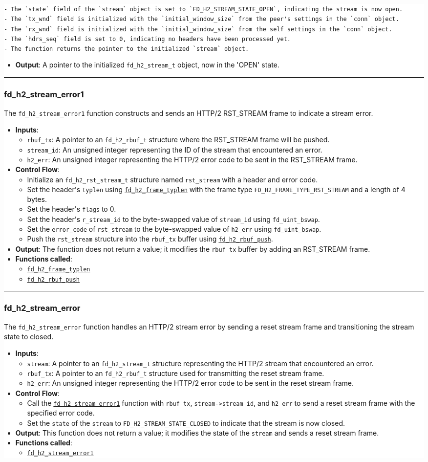     - The `state` field of the `stream` object is set to `FD_H2_STREAM_STATE_OPEN`, indicating the stream is now open.
    - The `tx_wnd` field is initialized with the `initial_window_size` from the peer's settings in the `conn` object.
    - The `rx_wnd` field is initialized with the `initial_window_size` from the self settings in the `conn` object.
    - The `hdrs_seq` field is set to 0, indicating no headers have been processed yet.
    - The function returns the pointer to the initialized `stream` object.
- **Output**: A pointer to the initialized `fd_h2_stream_t` object, now in the 'OPEN' state.


---
### fd\_h2\_stream\_error1
The `fd_h2_stream_error1` function constructs and sends an HTTP/2 RST_STREAM frame to indicate a stream error.
- **Inputs**:
    - `rbuf_tx`: A pointer to an `fd_h2_rbuf_t` structure where the RST_STREAM frame will be pushed.
    - `stream_id`: An unsigned integer representing the ID of the stream that encountered an error.
    - `h2_err`: An unsigned integer representing the HTTP/2 error code to be sent in the RST_STREAM frame.
- **Control Flow**:
    - Initialize an `fd_h2_rst_stream_t` structure named `rst_stream` with a header and error code.
    - Set the header's `typlen` using [`fd_h2_frame_typlen`](fd_h2_proto.h.driver.md#fd_h2_frame_typlen) with the frame type `FD_H2_FRAME_TYPE_RST_STREAM` and a length of 4 bytes.
    - Set the header's `flags` to 0.
    - Set the header's `r_stream_id` to the byte-swapped value of `stream_id` using `fd_uint_bswap`.
    - Set the `error_code` of `rst_stream` to the byte-swapped value of `h2_err` using `fd_uint_bswap`.
    - Push the `rst_stream` structure into the `rbuf_tx` buffer using [`fd_h2_rbuf_push`](fd_h2_rbuf.h.driver.md#fd_h2_rbuf_push).
- **Output**: The function does not return a value; it modifies the `rbuf_tx` buffer by adding an RST_STREAM frame.
- **Functions called**:
    - [`fd_h2_frame_typlen`](fd_h2_proto.h.driver.md#fd_h2_frame_typlen)
    - [`fd_h2_rbuf_push`](fd_h2_rbuf.h.driver.md#fd_h2_rbuf_push)


---
### fd\_h2\_stream\_error
The `fd_h2_stream_error` function handles an HTTP/2 stream error by sending a reset stream frame and transitioning the stream state to closed.
- **Inputs**:
    - `stream`: A pointer to an `fd_h2_stream_t` structure representing the HTTP/2 stream that encountered an error.
    - `rbuf_tx`: A pointer to an `fd_h2_rbuf_t` structure used for transmitting the reset stream frame.
    - `h2_err`: An unsigned integer representing the HTTP/2 error code to be sent in the reset stream frame.
- **Control Flow**:
    - Call the [`fd_h2_stream_error1`](#fd_h2_stream_error1) function with `rbuf_tx`, `stream->stream_id`, and `h2_err` to send a reset stream frame with the specified error code.
    - Set the `state` of the `stream` to `FD_H2_STREAM_STATE_CLOSED` to indicate that the stream is now closed.
- **Output**: This function does not return a value; it modifies the state of the `stream` and sends a reset stream frame.
- **Functions called**:
    - [`fd_h2_stream_error1`](#fd_h2_stream_error1)
